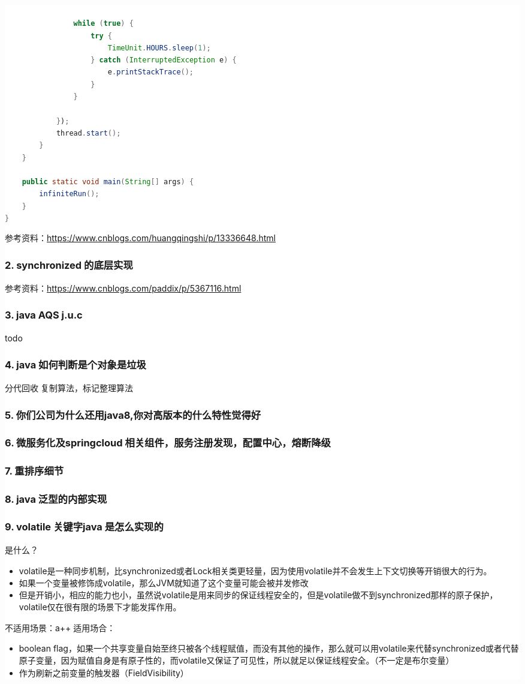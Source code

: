 ``` java

                while (true) {
                    try {
                        TimeUnit.HOURS.sleep(1);
                    } catch (InterruptedException e) {
                        e.printStackTrace();
                    }
                }

            });
            thread.start();
        }
    }

    public static void main(String[] args) {
        infiniteRun();
    }
}

```
参考资料：https://www.cnblogs.com/huangqingshi/p/13336648.html

### 2. synchronized 的底层实现

参考资料：https://www.cnblogs.com/paddix/p/5367116.html

### 3. java AQS j.u.c

todo

### 4. java 如何判断是个对象是垃圾

分代回收
复制算法，标记整理算法

### 5. 你们公司为什么还用java8,你对高版本的什么特性觉得好

### 6. 微服务化及springcloud 相关组件，服务注册发现，配置中心，熔断降级

### 7. 重排序细节

### 8. java 泛型的内部实现

### 9. volatile 关键字java 是怎么实现的

是什么？
- volatile是一种同步机制，比synchronized或者Lock相关类更轻量，因为使用volatile并不会发生上下文切换等开销很大的行为。
- 如果一个变量被修饰成volatile，那么JVM就知道了这个变量可能会被并发修改
- 但是开销小，相应的能力也小，虽然说volatile是用来同步的保证线程安全的，但是volatile做不到synchronized那样的原子保护，volatile仅在很有限的场景下才能发挥作用。

不适用场景：a++
适用场合：
- boolean flag，如果一个共享变量自始至终只被各个线程赋值，而没有其他的操作，那么就可以用volatile来代替synchronized或者代替原子变量，因为赋值自身是有原子性的，而volatile又保证了可见性，所以就足以保证线程安全。（不一定是布尔变量）
- 作为刷新之前变量的触发器（FieldVisibility）
